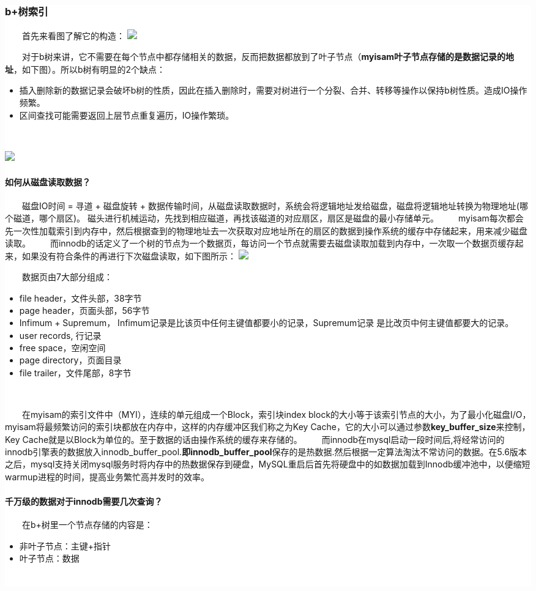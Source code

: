 

### b+树索引
&ensp;&ensp;&ensp;&ensp;首先来看图了解它的构造：
![](https://gitee.com/littleeight/blog-images/raw/master/mysql%E4%B8%A4%E4%B8%87%E5%AD%97%E7%B2%BE%E5%8D%8E%E6%80%BB%E7%BB%93/8.png)


&ensp;&ensp;&ensp;&ensp;对于b树来讲，它不需要在每个节点中都存储相关的数据，反而把数据都放到了叶子节点（**myisam叶子节点存储的是数据记录的地址**，如下图）。所以b树有明显的2个缺点：

- 插入删除新的数据记录会破坏b树的性质，因此在插入删除时，需要对树进行一个分裂、合并、转移等操作以保持b树性质。造成IO操作频繁。
- 区间查找可能需要返回上层节点重复遍历，IO操作繁琐。

​

![](https://gitee.com/littleeight/blog-images/raw/master/mysql%E4%B8%A4%E4%B8%87%E5%AD%97%E7%B2%BE%E5%8D%8E%E6%80%BB%E7%BB%93/9.png)


#### 如何从磁盘读取数据？
&ensp;&ensp;&ensp;&ensp;磁盘IO时间 = 寻道 + 磁盘旋转 + 数据传输时间，从磁盘读取数据时，系统会将逻辑地址发给磁盘，磁盘将逻辑地址转换为物理地址(哪个磁道，哪个扇区)。 磁头进行机械运动，先找到相应磁道，再找该磁道的对应扇区，扇区是磁盘的最小存储单元。
&ensp;&ensp;&ensp;&ensp;myisam每次都会先一次性加载索引到内存中，然后根据查到的物理地址去一次获取对应地址所在的扇区的数据到操作系统的缓存中存储起来，用来减少磁盘读取。
&ensp;&ensp;&ensp;&ensp;而innodb的话定义了一个树的节点为一个数据页，每访问一个节点就需要去磁盘读取加载到内存中，一次取一个数据页缓存起来，如果没有符合条件的再进行下次磁盘读取，如下图所示：
![](https://gitee.com/littleeight/blog-images/raw/master/mysql%E4%B8%A4%E4%B8%87%E5%AD%97%E7%B2%BE%E5%8D%8E%E6%80%BB%E7%BB%93/10.png)


&ensp;&ensp;&ensp;&ensp;数据页由7大部分组成：

- file header，文件头部，38字节
- page header，页面头部，56字节
- Infimum + Supremum， Infimum记录是比该页中任何主键值都要小的记录，Supremum记录 是比改页中何主键值都要大的记录。
- user records, 行记录
- free space，空闲空间
- page directory，页面目录
- file trailer，文件尾部，8字节

​

&ensp;&ensp;&ensp;&ensp;在myisam的索引文件中（MYI），连续的单元组成一个Block，索引块index block的大小等于该索引节点的大小，为了最小化磁盘I/O，myisam将最频繁访问的索引块都放在内存中，这样的内存缓冲区我们称之为Key Cache，它的大小可以通过参数**key_buffer_size**来控制，Key Cache就是以Block为单位的。至于数据的话由操作系统的缓存来存储的。
&ensp;&ensp;&ensp;&ensp;而innodb在mysql启动一段时间后,将经常访问的innodb引擎表的数据放入innodb_buffer_pool.**即innodb_buffer_pool**保存的是热数据.然后根据一定算法淘汰不常访问的数据。在5.6版本之后，mysql支持关闭mysql服务时将内存中的热数据保存到硬盘，MySQL重启后首先将硬盘中的如数据加载到Innodb缓冲池中，以便缩短warmup进程的时间，提高业务繁忙高并发时的效率。




#### 千万级的数据对于innodb需要几次查询？
&ensp;&ensp;&ensp;&ensp;在b+树里一个节点存储的内容是：

- 非叶子节点：主键+指针
- 叶子节点：数据

​
